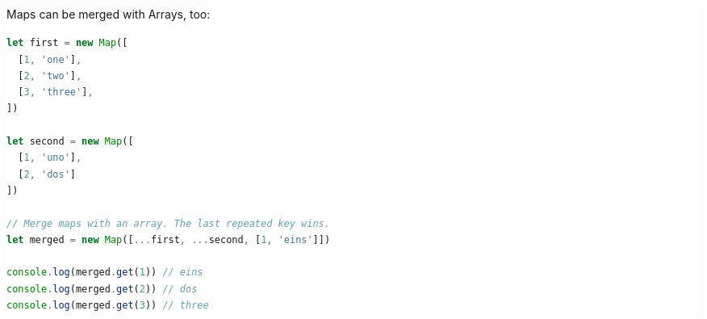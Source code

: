 ```js
```

Maps can be merged with Arrays, too:

```js
let first = new Map([
  [1, 'one'],
  [2, 'two'],
  [3, 'three'],
])

let second = new Map([
  [1, 'uno'],
  [2, 'dos']
])

// Merge maps with an array. The last repeated key wins.
let merged = new Map([...first, ...second, [1, 'eins']])

console.log(merged.get(1)) // eins
console.log(merged.get(2)) // dos
console.log(merged.get(3)) // three
```